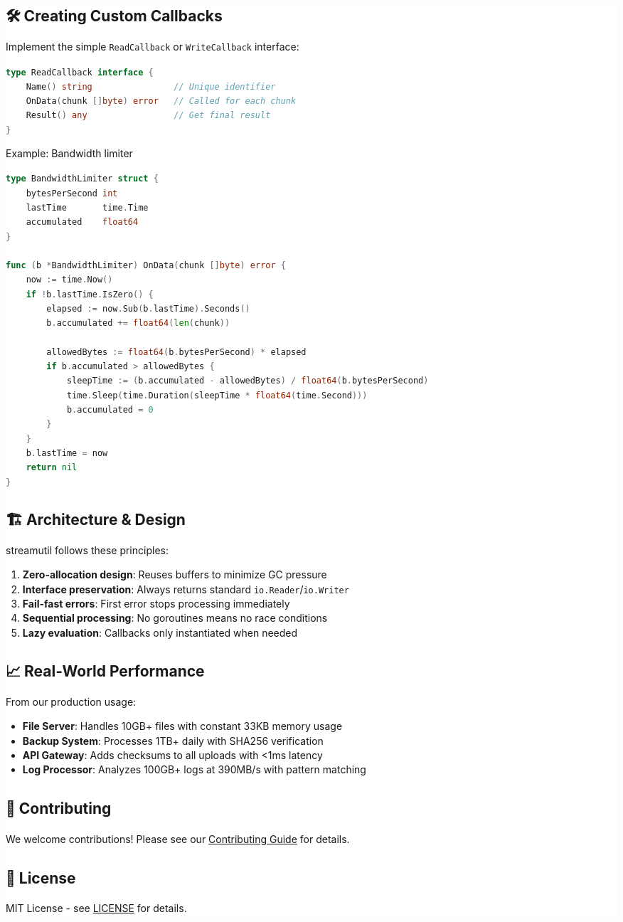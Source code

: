 ## 🛠️ Creating Custom Callbacks

Implement the simple `ReadCallback` or `WriteCallback` interface:

```go
type ReadCallback interface {
    Name() string                // Unique identifier
    OnData(chunk []byte) error   // Called for each chunk
    Result() any                 // Get final result
}
```

Example: Bandwidth limiter
```go
type BandwidthLimiter struct {
    bytesPerSecond int
    lastTime       time.Time
    accumulated    float64
}

func (b *BandwidthLimiter) OnData(chunk []byte) error {
    now := time.Now()
    if !b.lastTime.IsZero() {
        elapsed := now.Sub(b.lastTime).Seconds()
        b.accumulated += float64(len(chunk))
        
        allowedBytes := float64(b.bytesPerSecond) * elapsed
        if b.accumulated > allowedBytes {
            sleepTime := (b.accumulated - allowedBytes) / float64(b.bytesPerSecond)
            time.Sleep(time.Duration(sleepTime * float64(time.Second)))
            b.accumulated = 0
        }
    }
    b.lastTime = now
    return nil
}
```

## 🏗️ Architecture & Design

streamutil follows these principles:

1. **Zero-allocation design**: Reuses buffers to minimize GC pressure
2. **Interface preservation**: Always returns standard `io.Reader`/`io.Writer`
3. **Fail-fast errors**: First error stops processing immediately
4. **Sequential processing**: No goroutines means no race conditions
5. **Lazy evaluation**: Callbacks only instantiated when needed

## 📈 Real-World Performance

From our production usage:
- **File Server**: Handles 10GB+ files with constant 33KB memory usage
- **Backup System**: Processes 1TB+ daily with SHA256 verification
- **API Gateway**: Adds checksums to all uploads with <1ms latency
- **Log Processor**: Analyzes 100GB+ logs at 390MB/s with pattern matching

## 🤝 Contributing

We welcome contributions! Please see our [Contributing Guide](CONTRIBUTING.md) for details.

## 📄 License

MIT License - see [LICENSE](LICENSE) for details.
